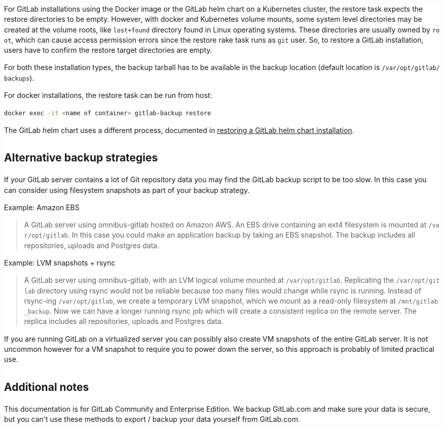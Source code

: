 For GitLab installations using the Docker image or the GitLab helm chart on
a Kubernetes cluster, the restore task expects the restore directories to be empty.
However, with docker and Kubernetes volume mounts, some system level directories
may be created at the volume roots, like `lost+found` directory found in Linux
operating systems. These directories are usually owned by `root`, which can
cause access permission errors since the restore rake task runs as `git` user.
So, to restore a GitLab installation, users have to confirm the restore target
directories are empty.

For both these installation types, the backup tarball has to be available in the
backup location (default location is `/var/opt/gitlab/backups`).

For docker installations, the restore task can be run from host:

```sh
docker exec -it <name of container> gitlab-backup restore
```

The GitLab helm chart uses a different process, documented in
[restoring a GitLab helm chart installation](https://gitlab.com/charts/gitlab/blob/master/doc/backup-restore/restore.md).

## Alternative backup strategies

If your GitLab server contains a lot of Git repository data you may find the GitLab backup script to be too slow.
In this case you can consider using filesystem snapshots as part of your backup strategy.

Example: Amazon EBS

> A GitLab server using omnibus-gitlab hosted on Amazon AWS.
> An EBS drive containing an ext4 filesystem is mounted at `/var/opt/gitlab`.
> In this case you could make an application backup by taking an EBS snapshot.
> The backup includes all repositories, uploads and Postgres data.

Example: LVM snapshots + rsync

> A GitLab server using omnibus-gitlab, with an LVM logical volume mounted at `/var/opt/gitlab`.
> Replicating the `/var/opt/gitlab` directory using rsync would not be reliable because too many files would change while rsync is running.
> Instead of rsync-ing `/var/opt/gitlab`, we create a temporary LVM snapshot, which we mount as a read-only filesystem at `/mnt/gitlab_backup`.
> Now we can have a longer running rsync job which will create a consistent replica on the remote server.
> The replica includes all repositories, uploads and Postgres data.

If you are running GitLab on a virtualized server you can possibly also create VM snapshots of the entire GitLab server.
It is not uncommon however for a VM snapshot to require you to power down the server, so this approach is probably of limited practical use.

## Additional notes

This documentation is for GitLab Community and Enterprise Edition. We backup
GitLab.com and make sure your data is secure, but you can't use these methods
to export / backup your data yourself from GitLab.com.
